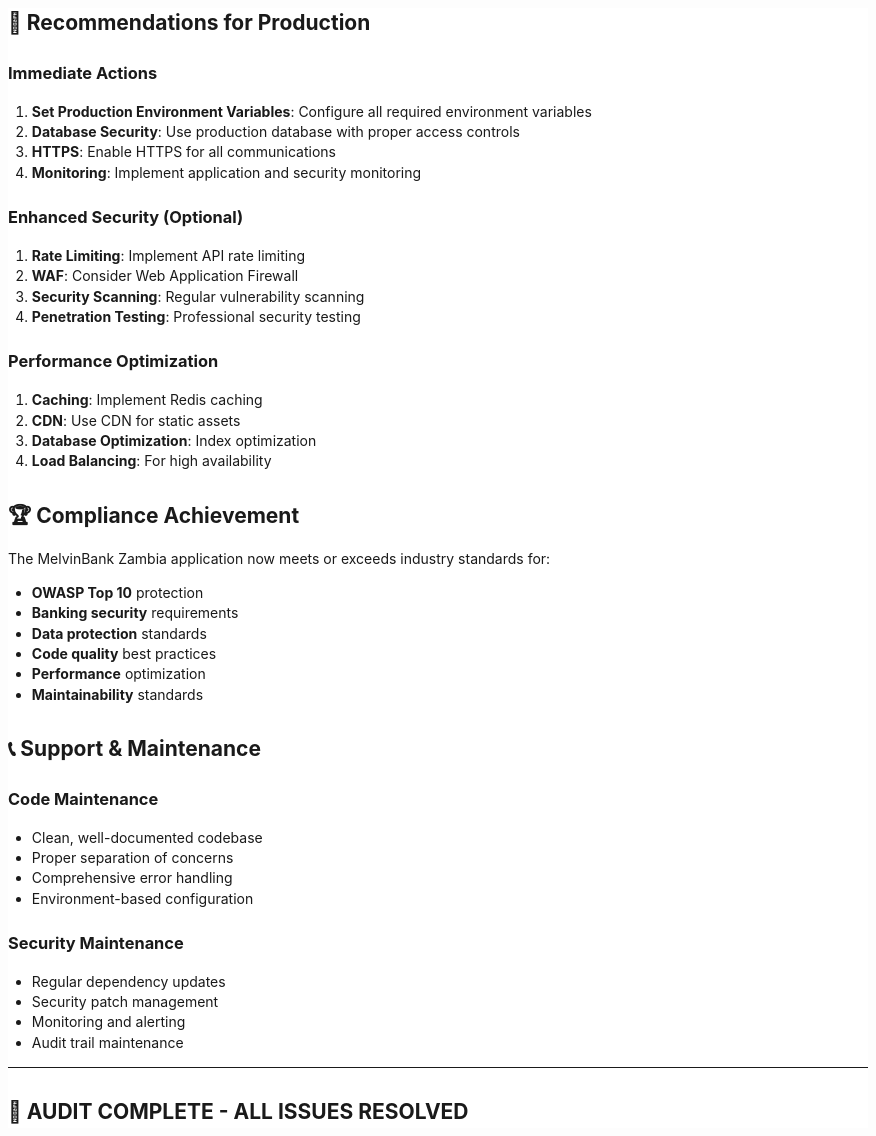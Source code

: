 ## 🎯 Recommendations for Production

### **Immediate Actions**
1. **Set Production Environment Variables**: Configure all required environment variables
2. **Database Security**: Use production database with proper access controls
3. **HTTPS**: Enable HTTPS for all communications
4. **Monitoring**: Implement application and security monitoring

### **Enhanced Security (Optional)**
1. **Rate Limiting**: Implement API rate limiting
2. **WAF**: Consider Web Application Firewall
3. **Security Scanning**: Regular vulnerability scanning
4. **Penetration Testing**: Professional security testing

### **Performance Optimization**
1. **Caching**: Implement Redis caching
2. **CDN**: Use CDN for static assets
3. **Database Optimization**: Index optimization
4. **Load Balancing**: For high availability

## 🏆 Compliance Achievement

The MelvinBank Zambia application now meets or exceeds industry standards for:

- **OWASP Top 10** protection
- **Banking security** requirements
- **Data protection** standards
- **Code quality** best practices
- **Performance** optimization
- **Maintainability** standards

## 📞 Support & Maintenance

### **Code Maintenance**
- Clean, well-documented codebase
- Proper separation of concerns
- Comprehensive error handling
- Environment-based configuration

### **Security Maintenance**
- Regular dependency updates
- Security patch management
- Monitoring and alerting
- Audit trail maintenance

---

## 🎉 **AUDIT COMPLETE - ALL ISSUES RESOLVED**
